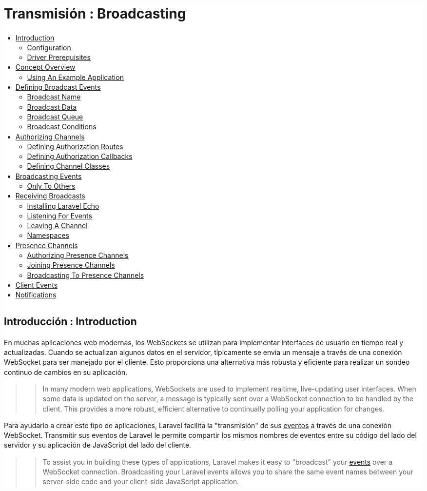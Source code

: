 # Transmisión : Broadcasting

- [Introduction](#introduction)
    - [Configuration](#configuration)
    - [Driver Prerequisites](#driver-prerequisites)
- [Concept Overview](#concept-overview)
    - [Using An Example Application](#using-example-application)
- [Defining Broadcast Events](#defining-broadcast-events)
    - [Broadcast Name](#broadcast-name)
    - [Broadcast Data](#broadcast-data)
    - [Broadcast Queue](#broadcast-queue)
    - [Broadcast Conditions](#broadcast-conditions)
- [Authorizing Channels](#authorizing-channels)
    - [Defining Authorization Routes](#defining-authorization-routes)
    - [Defining Authorization Callbacks](#defining-authorization-callbacks)
    - [Defining Channel Classes](#defining-channel-classes)
- [Broadcasting Events](#broadcasting-events)
    - [Only To Others](#only-to-others)
- [Receiving Broadcasts](#receiving-broadcasts)
    - [Installing Laravel Echo](#installing-laravel-echo)
    - [Listening For Events](#listening-for-events)
    - [Leaving A Channel](#leaving-a-channel)
    - [Namespaces](#namespaces)
- [Presence Channels](#presence-channels)
    - [Authorizing Presence Channels](#authorizing-presence-channels)
    - [Joining Presence Channels](#joining-presence-channels)
    - [Broadcasting To Presence Channels](#broadcasting-to-presence-channels)
- [Client Events](#client-events)
- [Notifications](#notifications)

<a name="introduction"></a>
## Introducción : Introduction

En muchas aplicaciones web modernas, los WebSockets se utilizan para implementar interfaces de usuario en tiempo real y actualizadas. Cuando se actualizan algunos datos en el servidor, típicamente se envía un mensaje a través de una conexión WebSocket para ser manejado por el cliente. Esto proporciona una alternativa más robusta y eficiente para realizar un sondeo continuo de cambios en su aplicación.
> > In many modern web applications, WebSockets are used to implement realtime, live-updating user interfaces. When some data is updated on the server, a message is typically sent over a WebSocket connection to be handled by the client. This provides a more robust, efficient alternative to continually polling your application for changes.

Para ayudarlo a crear este tipo de aplicaciones, Laravel facilita la "transmisión" de sus [eventos](/docs/{{version}}/events) a través de una conexión WebSocket. Transmitir sus eventos de Laravel le permite compartir los mismos nombres de eventos entre su código del lado del servidor y su aplicación de JavaScript del lado del cliente.
> > To assist you in building these types of applications, Laravel makes it easy to "broadcast" your [events](/docs/{{version}}/events) over a WebSocket connection. Broadcasting your Laravel events allows you to share the same event names between your server-side code and your client-side JavaScript application.
